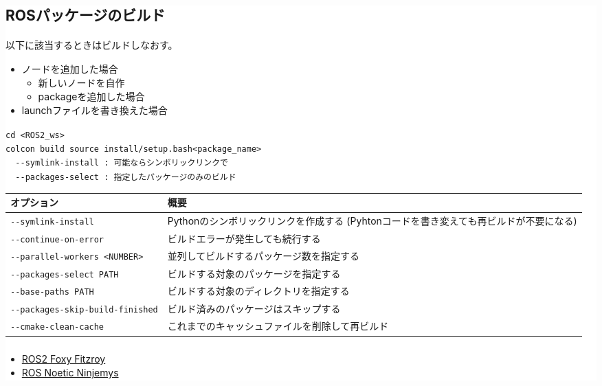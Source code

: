 ## ROSパッケージのビルド

以下に該当するときはビルドしなおす。

* ノードを追加した場合
  * 新しいノードを自作
  * packageを追加した場合
* launchファイルを書き換えた場合

```bash:bash
cd <ROS2_ws>
colcon build source install/setup.bash<package_name>
  --symlink-install : 可能ならシンボリックリンクで
  --packages-select : 指定したパッケージのみのビルド
```

|オプション|概要|
|:--|:--|
|`--symlink-install`|Pythonのシンボリックリンクを作成する (Pyhtonコードを書き変えても再ビルドが不要になる)|
|`--continue-on-error`|ビルドエラーが発生しても続行する|
|`--parallel-workers <NUMBER>`|並列してビルドするパッケージ数を指定する|
|`--packages-select PATH`|ビルドする対象のパッケージを指定する|
|`--base-paths PATH`|ビルドする対象のディレクトリを指定する|
|`--packages-skip-build-finished`|ビルド済みのパッケージはスキップする|
|`--cmake-clean-cache`|これまでのキャッシュファイルを削除して再ビルド|

###

* [ROS2 Foxy Fitzroy](https://docs.ros.org/en/humble/index.html)
* [ROS Noetic Ninjemys](http://wiki.ros.org/noetic)

